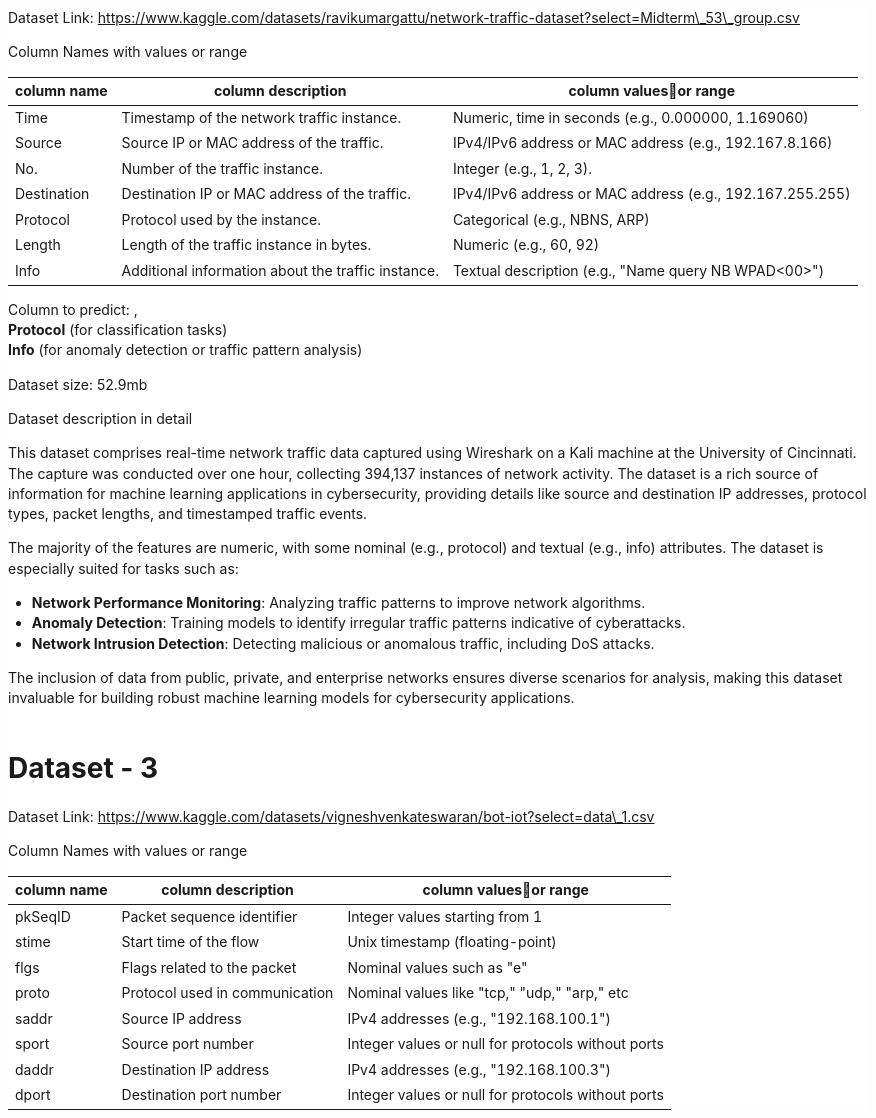 Dataset Link: https://www.kaggle.com/datasets/ravikumargattu/network-traffic-dataset?select=Midterm\_53\_group.csv

Column Names with values or range

| column name | column description | column valuesor range |
| ----- | ----- | ----- |
| Time | Timestamp of the network traffic instance. | Numeric, time in seconds (e.g., 0.000000, 1.169060) |
| Source | Source IP or MAC address of the traffic. | IPv4/IPv6 address or MAC address (e.g., 192.167.8.166) |
| No. | Number of the traffic instance. | Integer (e.g., 1, 2, 3). |
| Destination | Destination IP or MAC address of the traffic. | IPv4/IPv6 address or MAC address (e.g., 192.167.255.255) |
| Protocol | Protocol used by the instance.  | Categorical (e.g., NBNS, ARP) |
| Length | Length of the traffic instance in bytes. | Numeric (e.g., 60, 92\) |
| Info | Additional information about the traffic instance. | Textual description (e.g., "Name query NB WPAD\<00\>") |

Column to predict: ,   
**Protocol** (for classification tasks)  
**Info** (for anomaly detection or traffic pattern analysis)

Dataset size: 52.9mb

Dataset description in detail

This dataset comprises real-time network traffic data captured using Wireshark on a Kali machine at the University of Cincinnati. The capture was conducted over one hour, collecting 394,137 instances of network activity. The dataset is a rich source of information for machine learning applications in cybersecurity, providing details like source and destination IP addresses, protocol types, packet lengths, and timestamped traffic events.

The majority of the features are numeric, with some nominal (e.g., protocol) and textual (e.g., info) attributes. The dataset is especially suited for tasks such as:

* **Network Performance Monitoring**: Analyzing traffic patterns to improve network algorithms.  
* **Anomaly Detection**: Training models to identify irregular traffic patterns indicative of cyberattacks.  
* **Network Intrusion Detection**: Detecting malicious or anomalous traffic, including DoS attacks.

The inclusion of data from public, private, and enterprise networks ensures diverse scenarios for analysis, making this dataset invaluable for building robust machine learning models for cybersecurity applications.

# Dataset \- 3

Dataset Link: https://www.kaggle.com/datasets/vigneshvenkateswaran/bot-iot?select=data\_1.csv

Column Names with values or range

| column name | column description | column valuesor range |
| ----- | ----- | ----- |
| pkSeqID | Packet sequence identifier | Integer values starting from 1 |
| stime | Start time of the flow | Unix timestamp (floating-point) |
| flgs | Flags related to the packet | Nominal values such as "e" |
| proto | Protocol used in communication | Nominal values like "tcp," "udp," "arp," etc |
| saddr | Source IP address | IPv4 addresses (e.g., "192.168.100.1") |
| sport | Source port number |  Integer values or null for protocols without ports |
| daddr | Destination IP address | IPv4 addresses (e.g., "192.168.100.3") |
| dport | Destination port number | Integer values or null for protocols without ports |